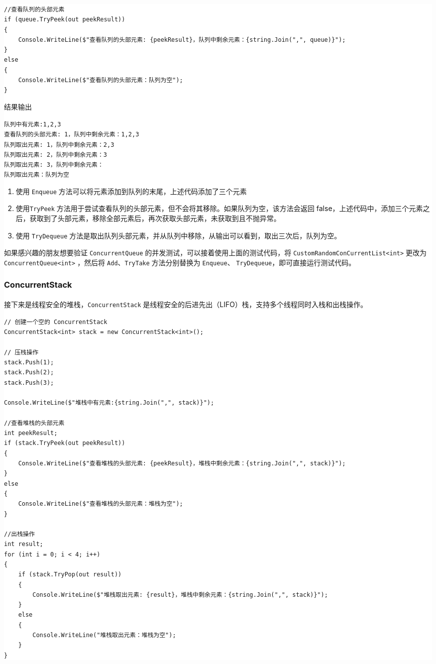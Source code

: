     //查看队列的头部元素
    if (queue.TryPeek(out peekResult))
    {
        Console.WriteLine($"查看队列的头部元素: {peekResult}，队列中剩余元素：{string.Join(",", queue)}");
    }
    else
    {
        Console.WriteLine($"查看队列的头部元素：队列为空");
    }
    

结果输出

    队列中有元素:1,2,3
    查看队列的头部元素: 1，队列中剩余元素：1,2,3
    队列取出元素: 1，队列中剩余元素：2,3
    队列取出元素: 2，队列中剩余元素：3
    队列取出元素: 3，队列中剩余元素：
    队列取出元素：队列为空
    

1.  使用 `Enqueue` 方法可以将元素添加到队列的末尾，上述代码添加了三个元素
    
2.  使用`TryPeek` 方法用于尝试查看队列的头部元素，但不会将其移除。如果队列为空，该方法会返回 false，上述代码中，添加三个元素之后，获取到了头部元素，移除全部元素后，再次获取头部元素，未获取到且不抛异常。
    
3.  使用 `TryDequeue` 方法是取出队列头部元素，并从队列中移除，从输出可以看到，取出三次后，队列为空。
    

如果感兴趣的朋友想要验证 `ConcurrentQueue` 的并发测试，可以接着使用上面的测试代码，将 `CustomRandomConCurrentList<int>` 更改为 `ConcurrentQueue<int>` ，然后将 `Add`、`TryTake` 方法分别替换为 `Enqueue`、 `TryDequeue`，即可直接运行测试代码。

### ConcurrentStack

接下来是线程安全的堆栈，`ConcurrentStack` 是线程安全的后进先出（LIFO）栈，支持多个线程同时入栈和出栈操作。

    // 创建一个空的 ConcurrentStack
    ConcurrentStack<int> stack = new ConcurrentStack<int>();
    
    // 压栈操作
    stack.Push(1);
    stack.Push(2);
    stack.Push(3);
    
    Console.WriteLine($"堆栈中有元素:{string.Join(",", stack)}");
    
    //查看堆栈的头部元素
    int peekResult;
    if (stack.TryPeek(out peekResult))
    {
    	Console.WriteLine($"查看堆栈的头部元素: {peekResult}，堆栈中剩余元素：{string.Join(",", stack)}");
    }
    else
    {
    	Console.WriteLine($"查看堆栈的头部元素：堆栈为空");
    }
    
    //出栈操作
    int result;
    for (int i = 0; i < 4; i++)
    {
    	if (stack.TryPop(out result))
    	{
    		Console.WriteLine($"堆栈取出元素: {result}，堆栈中剩余元素：{string.Join(",", stack)}");
    	}
    	else
    	{
    		Console.WriteLine("堆栈取出元素：堆栈为空");
    	}
    }